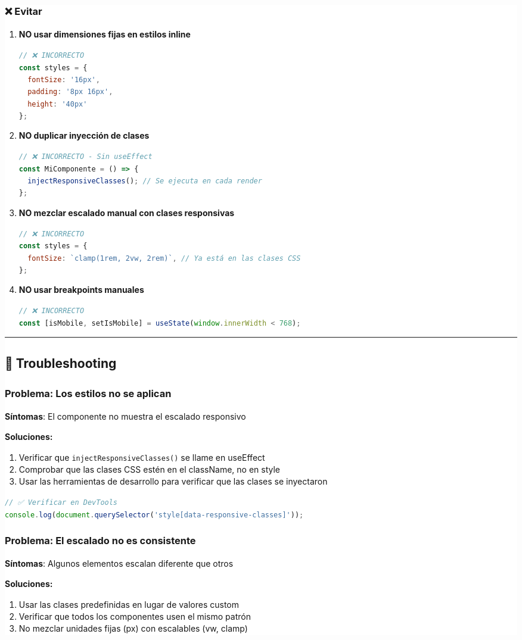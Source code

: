 ### ❌ Evitar

1. **NO usar dimensiones fijas en estilos inline**
   ```jsx
   // ❌ INCORRECTO
   const styles = {
     fontSize: '16px',
     padding: '8px 16px',
     height: '40px'
   };
   ```

2. **NO duplicar inyección de clases**
   ```jsx
   // ❌ INCORRECTO - Sin useEffect
   const MiComponente = () => {
     injectResponsiveClasses(); // Se ejecuta en cada render
   };
   ```

3. **NO mezclar escalado manual con clases responsivas**
   ```jsx
   // ❌ INCORRECTO
   const styles = {
     fontSize: `clamp(1rem, 2vw, 2rem)`, // Ya está en las clases CSS
   };
   ```

4. **NO usar breakpoints manuales**
   ```jsx
   // ❌ INCORRECTO
   const [isMobile, setIsMobile] = useState(window.innerWidth < 768);
   ```

---

## 🐛 Troubleshooting

### Problema: Los estilos no se aplican
**Síntomas**: El componente no muestra el escalado responsivo

**Soluciones:**
1. Verificar que `injectResponsiveClasses()` se llame en useEffect
2. Comprobar que las clases CSS estén en el className, no en style
3. Usar las herramientas de desarrollo para verificar que las clases se inyectaron

```jsx
// ✅ Verificar en DevTools
console.log(document.querySelector('style[data-responsive-classes]'));
```

### Problema: El escalado no es consistente
**Síntomas**: Algunos elementos escalan diferente que otros

**Soluciones:**
1. Usar las clases predefinidas en lugar de valores custom
2. Verificar que todos los componentes usen el mismo patrón
3. No mezclar unidades fijas (px) con escalables (vw, clamp)
